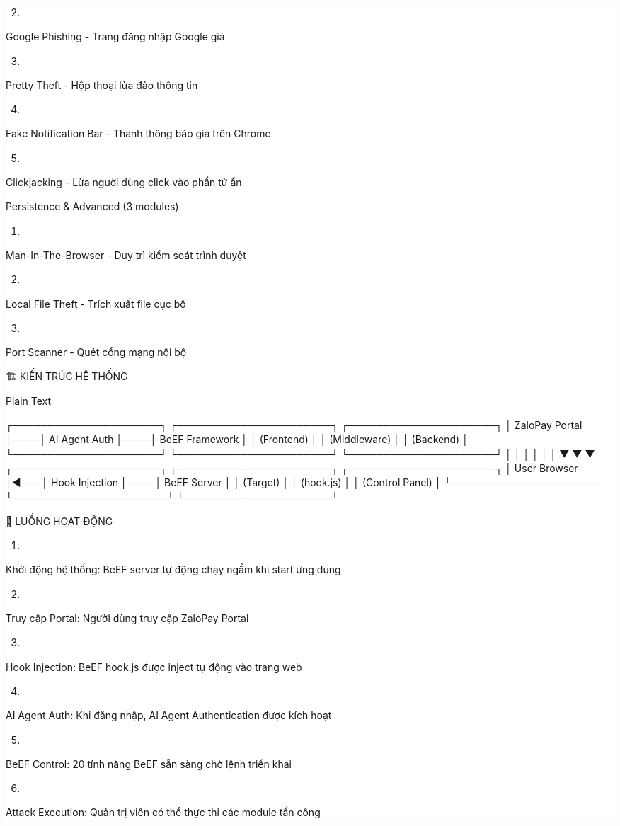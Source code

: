 2.
Google Phishing - Trang đăng nhập Google giả

3.
Pretty Theft - Hộp thoại lừa đảo thông tin

4.
Fake Notification Bar - Thanh thông báo giả trên Chrome

5.
Clickjacking - Lừa người dùng click vào phần tử ẩn

Persistence & Advanced (3 modules)

1.
Man-In-The-Browser - Duy trì kiểm soát trình duyệt

2.
Local File Theft - Trích xuất file cục bộ

3.
Port Scanner - Quét cổng mạng nội bộ

🏗️ KIẾN TRÚC HỆ THỐNG

Plain Text


┌─────────────────────┐    ┌──────────────────────┐    ┌─────────────────────┐
│   ZaloPay Portal    │────│  AI Agent Auth       │────│   BeEF Framework    │
│   (Frontend)        │    │  (Middleware)        │    │   (Backend)         │
└─────────────────────┘    └──────────────────────┘    └─────────────────────┘
           │                           │                           │
           │                           │                           │
           ▼                           ▼                           ▼
┌─────────────────────┐    ┌──────────────────────┐    ┌─────────────────────┐
│   User Browser      │◄───│  Hook Injection      │────│   BeEF Server       │
│   (Target)          │    │  (hook.js)           │    │   (Control Panel)   │
└─────────────────────┘    └──────────────────────┘    └─────────────────────┘


🔄 LUỒNG HOẠT ĐỘNG

1.
Khởi động hệ thống: BeEF server tự động chạy ngầm khi start ứng dụng

2.
Truy cập Portal: Người dùng truy cập ZaloPay Portal

3.
Hook Injection: BeEF hook.js được inject tự động vào trang web

4.
AI Agent Auth: Khi đăng nhập, AI Agent Authentication được kích hoạt

5.
BeEF Control: 20 tính năng BeEF sẵn sàng chờ lệnh triển khai

6.
Attack Execution: Quản trị viên có thể thực thi các module tấn công
